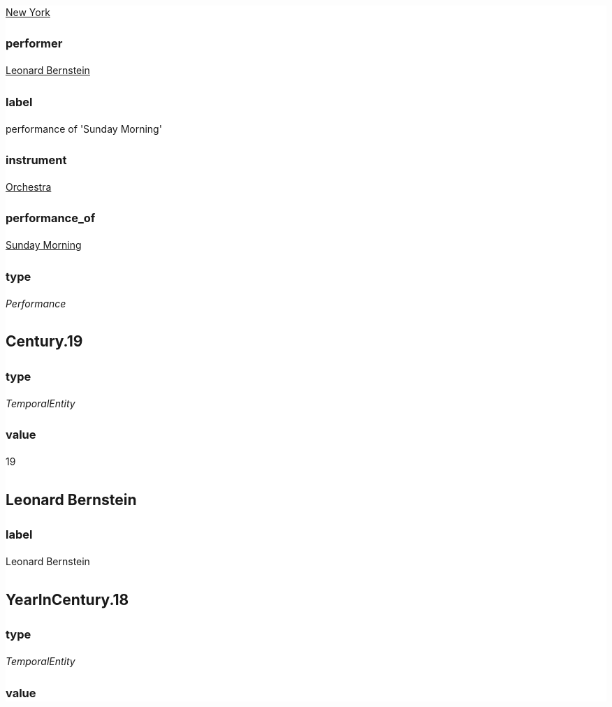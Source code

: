 
[New York](#New-York)

### performer


[Leonard Bernstein](#Leonard-Bernstein)

### label


performance of 'Sunday Morning'

### instrument


[Orchestra](#Orchestra)

### performance_of


[Sunday Morning](#Sunday-Morning)

### type


*Performance*

## Century.19

### type


*TemporalEntity*

### value


19

## Leonard Bernstein

### label


Leonard Bernstein

## YearInCentury.18

### type


*TemporalEntity*

### value
